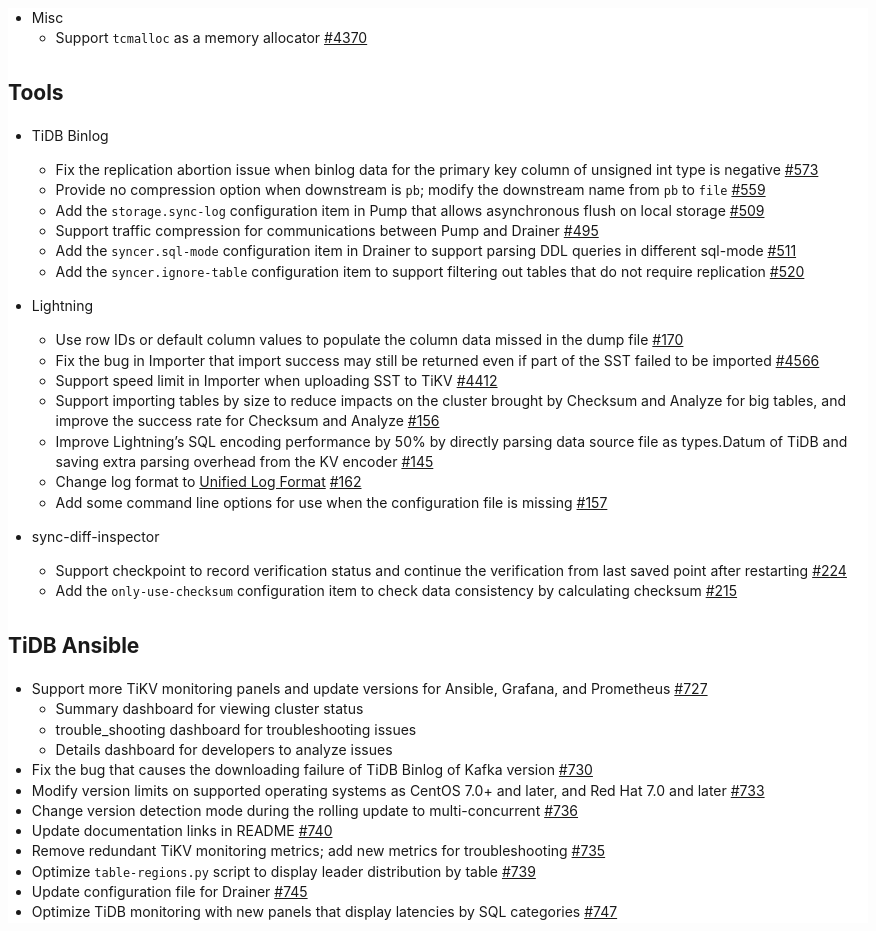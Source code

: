 + Misc
    - Support `tcmalloc` as a memory allocator [#4370](https://github.com/tikv/tikv/pull/4370)

## Tools

+ TiDB Binlog
    - Fix the replication abortion issue when binlog data for the primary key column of unsigned int type is negative [#573](https://github.com/pingcap/tidb-binlog/pull/573)
    - Provide no compression option when downstream is `pb`; modify the downstream name from `pb` to `file` [#559](https://github.com/pingcap/tidb-binlog/pull/559)
    - Add the `storage.sync-log` configuration item in Pump that allows asynchronous flush on local storage [#509](https://github.com/pingcap/tidb-binlog/pull/509)
    - Support traffic compression for communications between Pump and Drainer [#495](https://github.com/pingcap/tidb-binlog/pull/495)
    - Add the `syncer.sql-mode` configuration item in Drainer to support parsing DDL queries in different sql-mode [#511](https://github.com/pingcap/tidb-binlog/pull/511)
    - Add the `syncer.ignore-table` configuration item to support filtering out tables that do not require replication [#520](https://github.com/pingcap/tidb-binlog/pull/520)

+ Lightning
    - Use row IDs or default column values to populate the column data missed in the dump file [#170](https://github.com/pingcap/tidb-lightning/pull/170)
    - Fix the bug in Importer that import success may still be returned even if part of the SST failed to be imported [#4566](https://github.com/tikv/tikv/pull/4566)
    - Support speed limit in Importer when uploading SST to TiKV [#4412](https://github.com/tikv/tikv/pull/4412)
    - Support importing tables by size to reduce impacts on the cluster brought by Checksum and Analyze for big tables, and improve the success rate for Checksum and Analyze [#156](https://github.com/pingcap/tidb-lightning/pull/156)
    - Improve Lightning’s SQL encoding performance by 50% by directly parsing data source file as types.Datum of TiDB and saving extra parsing overhead from the KV encoder [#145](https://github.com/pingcap/tidb-lightning/pull/145)
    - Change log format to [Unified Log Format](https://github.com/tikv/rfcs/blob/master/text/2018-12-19-unified-log-format.md) [#162](https://github.com/pingcap/tidb-lightning/pull/162)
    - Add some command line options for use when the configuration file is missing [#157](https://github.com/pingcap/tidb-lightning/pull/157)

+ sync-diff-inspector
    - Support checkpoint to record verification status and continue the verification from last saved point after restarting [#224](https://github.com/pingcap/tidb-tools/pull/224)
    - Add the `only-use-checksum` configuration item to check data consistency by calculating checksum [#215](https://github.com/pingcap/tidb-tools/pull/215)

## TiDB Ansible

+ Support more TiKV monitoring panels and update versions for Ansible, Grafana, and Prometheus [#727](https://github.com/pingcap/tidb-ansible/pull/727)
    - Summary dashboard for viewing cluster status
    - trouble_shooting dashboard for troubleshooting issues
    - Details dashboard for developers to analyze issues
+ Fix the bug that causes the downloading failure of TiDB Binlog of Kafka version [#730](https://github.com/pingcap/tidb-ansible/pull/730)
+ Modify version limits on supported operating systems as CentOS 7.0+ and later, and Red Hat 7.0 and later [#733](https://github.com/pingcap/tidb-ansible/pull/733)
+ Change version detection mode during the rolling update to multi-concurrent [#736](https://github.com/pingcap/tidb-ansible/pull/736)
+ Update documentation links in README [#740](https://github.com/pingcap/tidb-ansible/pull/740)
+ Remove redundant TiKV monitoring metrics; add new metrics for troubleshooting [#735](https://github.com/pingcap/tidb-ansible/pull/735)
+ Optimize  `table-regions.py` script to display leader distribution by table [#739](https://github.com/pingcap/tidb-ansible/pull/739)
+ Update configuration file for Drainer [#745](https://github.com/pingcap/tidb-ansible/pull/745)
+ Optimize TiDB monitoring with new panels that display latencies by SQL categories [#747](https://github.com/pingcap/tidb-ansible/pull/747)